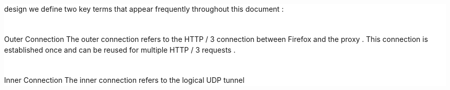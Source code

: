 design
we
define
two
key
terms
that
appear
frequently
throughout
this
document
:
#
#
#
Outer
Connection
The
outer
connection
refers
to
the
HTTP
/
3
connection
between
Firefox
and
the
proxy
.
This
connection
is
established
once
and
can
be
reused
for
multiple
HTTP
/
3
requests
.
#
#
#
Inner
Connection
The
inner
connection
refers
to
the
logical
UDP
tunnel